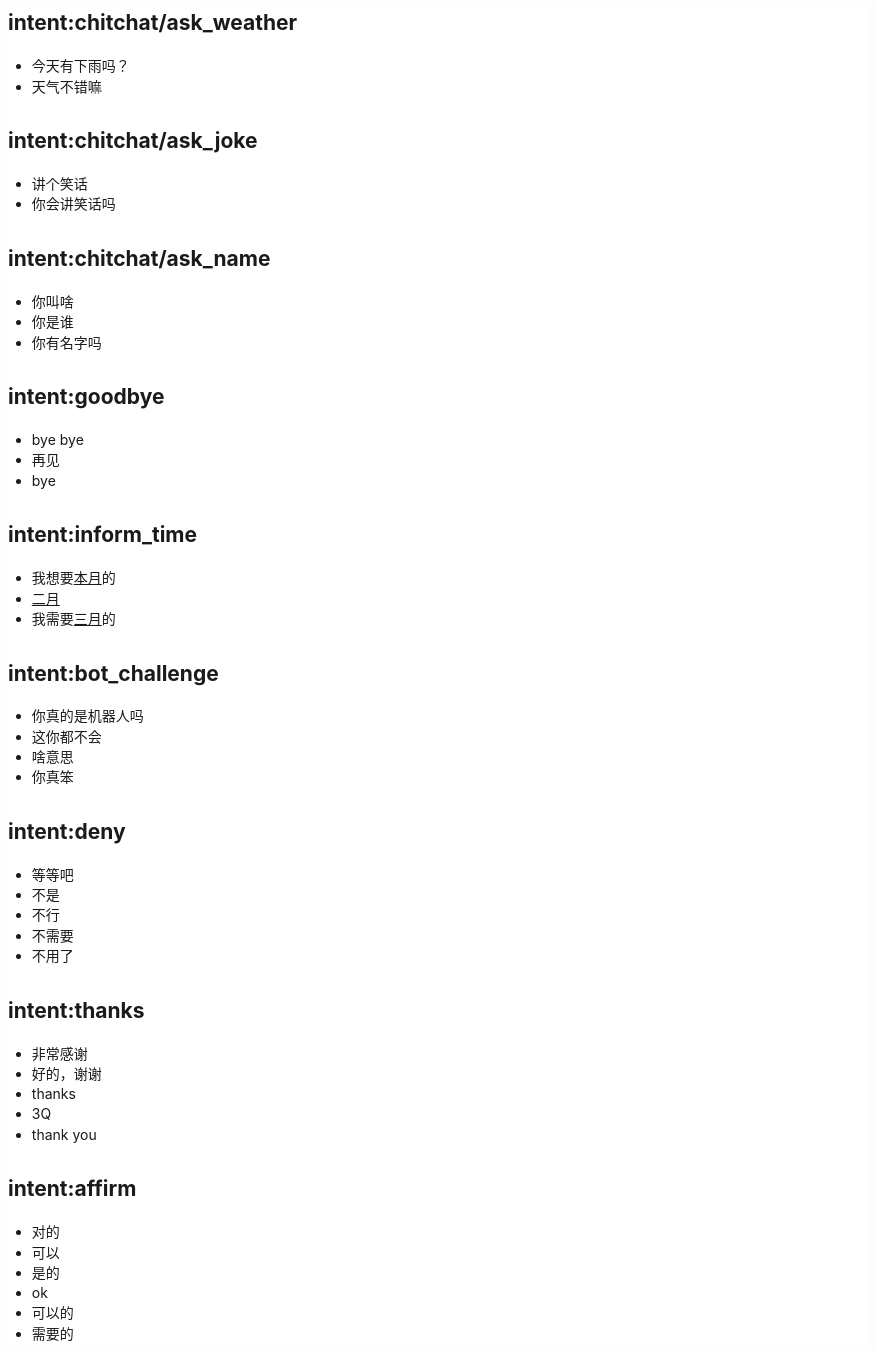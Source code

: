 ## intent:chitchat/ask_weather
- 今天有下雨吗？
- 天气不错嘛

## intent:chitchat/ask_joke
- 讲个笑话
- 你会讲笑话吗

## intent:chitchat/ask_name
- 你叫啥
- 你是谁
- 你有名字吗

## intent:goodbye
- bye bye
- 再见
- bye

## intent:inform_time
- 我想要[本月](time)的
- [二月](time)
- 我需要[三月](time)的

## intent:bot_challenge
- 你真的是机器人吗
- 这你都不会
- 啥意思
- 你真笨

## intent:deny
- 等等吧
- 不是
- 不行
- 不需要
- 不用了

## intent:thanks
- 非常感谢
- 好的，谢谢
- thanks
- 3Q
- thank you

## intent:affirm
- 对的
- 可以
- 是的
- ok
- 可以的
- 需要的
